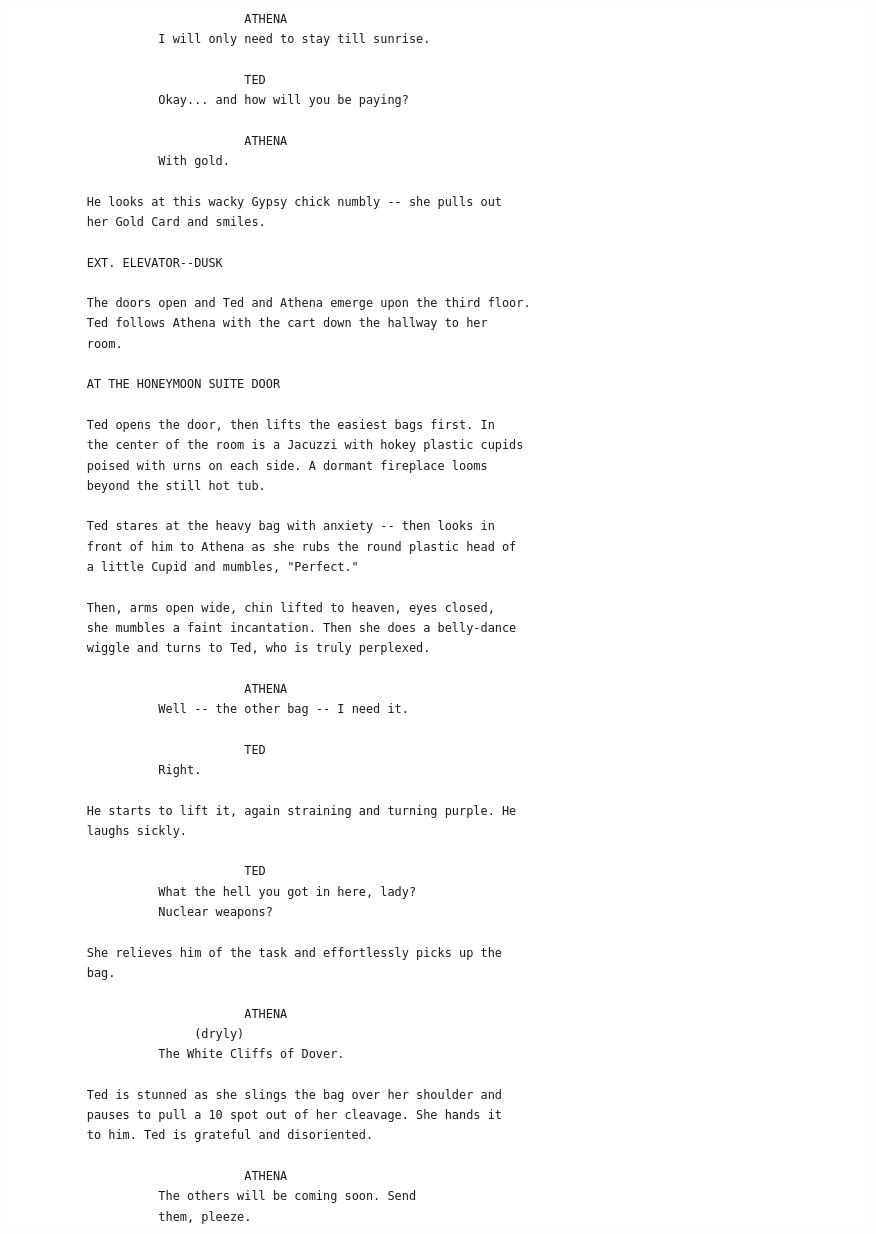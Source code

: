                                     ATHENA
                         I will only need to stay till sunrise.

                                     TED
                         Okay... and how will you be paying?

                                     ATHENA
                         With gold.

               He looks at this wacky Gypsy chick numbly -- she pulls out 
               her Gold Card and smiles.

               EXT. ELEVATOR--DUSK

               The doors open and Ted and Athena emerge upon the third floor. 
               Ted follows Athena with the cart down the hallway to her 
               room.

               AT THE HONEYMOON SUITE DOOR

               Ted opens the door, then lifts the easiest bags first. In 
               the center of the room is a Jacuzzi with hokey plastic cupids 
               poised with urns on each side. A dormant fireplace looms 
               beyond the still hot tub.

               Ted stares at the heavy bag with anxiety -- then looks in 
               front of him to Athena as she rubs the round plastic head of 
               a little Cupid and mumbles, "Perfect."

               Then, arms open wide, chin lifted to heaven, eyes closed, 
               she mumbles a faint incantation. Then she does a belly-dance 
               wiggle and turns to Ted, who is truly perplexed.

                                     ATHENA
                         Well -- the other bag -- I need it.

                                     TED
                         Right.

               He starts to lift it, again straining and turning purple. He 
               laughs sickly.

                                     TED
                         What the hell you got in here, lady? 
                         Nuclear weapons?

               She relieves him of the task and effortlessly picks up the 
               bag.

                                     ATHENA
                              (dryly)
                         The White Cliffs of Dover.

               Ted is stunned as she slings the bag over her shoulder and 
               pauses to pull a 10 spot out of her cleavage. She hands it 
               to him. Ted is grateful and disoriented.

                                     ATHENA
                         The others will be coming soon. Send 
                         them, pleeze.
